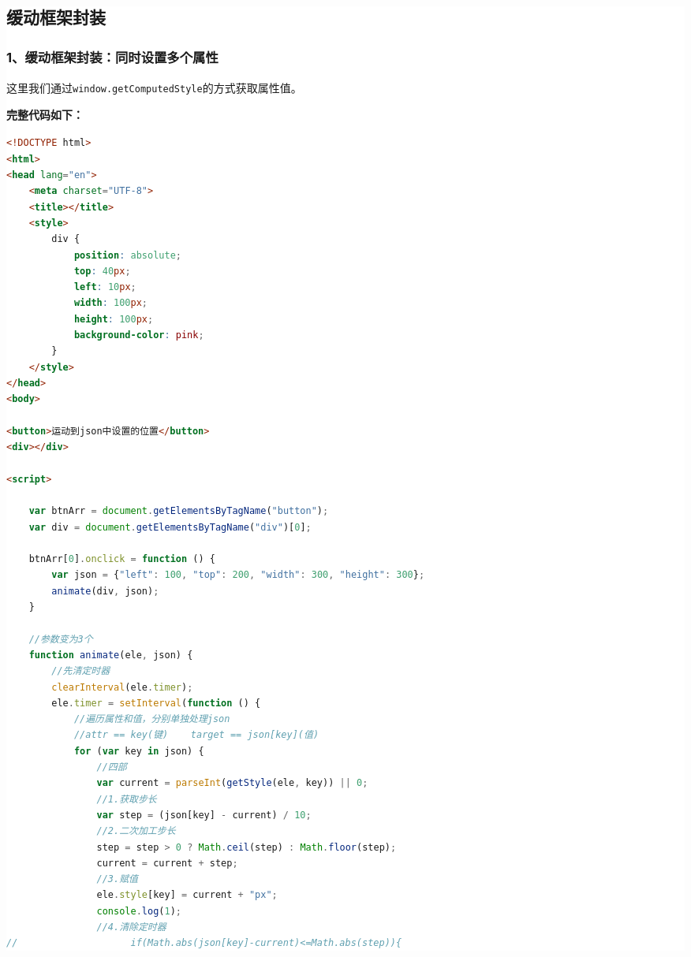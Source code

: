 
<a id="%E7%BC%93%E5%8A%A8%E6%A1%86%E6%9E%B6%E5%B0%81%E8%A3%85"></a>
## 缓动框架封装

<a id="1%E3%80%81%E7%BC%93%E5%8A%A8%E6%A1%86%E6%9E%B6%E5%B0%81%E8%A3%85%EF%BC%9A%E5%90%8C%E6%97%B6%E8%AE%BE%E7%BD%AE%E5%A4%9A%E4%B8%AA%E5%B1%9E%E6%80%A7"></a>
### 1、缓动框架封装：同时设置多个属性

这里我们通过`window.getComputedStyle`的方式获取属性值。

**完整代码如下：**

```html
<!DOCTYPE html>
<html>
<head lang="en">
    <meta charset="UTF-8">
    <title></title>
    <style>
        div {
            position: absolute;
            top: 40px;
            left: 10px;
            width: 100px;
            height: 100px;
            background-color: pink;
        }
    </style>
</head>
<body>

<button>运动到json中设置的位置</button>
<div></div>

<script>

    var btnArr = document.getElementsByTagName("button");
    var div = document.getElementsByTagName("div")[0];

    btnArr[0].onclick = function () {
        var json = {"left": 100, "top": 200, "width": 300, "height": 300};
        animate(div, json);
    }

    //参数变为3个
    function animate(ele, json) {
        //先清定时器
        clearInterval(ele.timer);
        ele.timer = setInterval(function () {
            //遍历属性和值，分别单独处理json
            //attr == key(键)    target == json[key](值)
            for (var key in json) {
                //四部
                var current = parseInt(getStyle(ele, key)) || 0;
                //1.获取步长
                var step = (json[key] - current) / 10;
                //2.二次加工步长
                step = step > 0 ? Math.ceil(step) : Math.floor(step);
                current = current + step;
                //3.赋值
                ele.style[key] = current + "px";
                console.log(1);
                //4.清除定时器
//                    if(Math.abs(json[key]-current)<=Math.abs(step)){
```